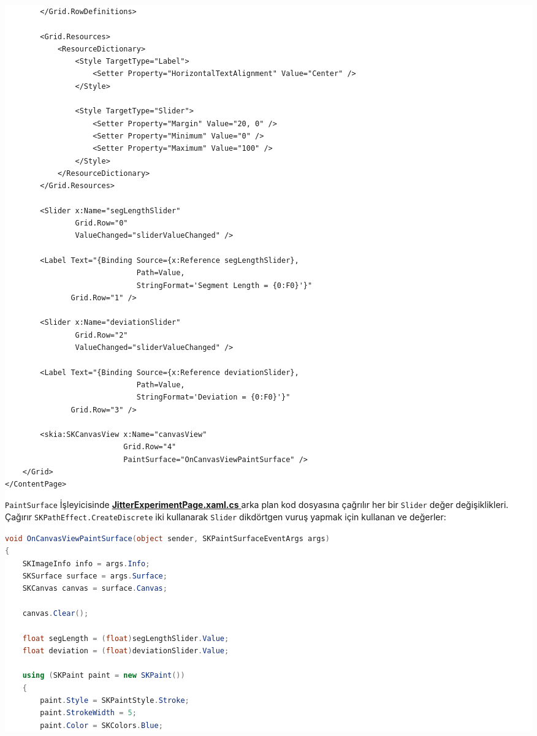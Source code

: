 ```xaml
        </Grid.RowDefinitions>

        <Grid.Resources>
            <ResourceDictionary>
                <Style TargetType="Label">
                    <Setter Property="HorizontalTextAlignment" Value="Center" />
                </Style>

                <Style TargetType="Slider">
                    <Setter Property="Margin" Value="20, 0" />
                    <Setter Property="Minimum" Value="0" />
                    <Setter Property="Maximum" Value="100" />
                </Style>
            </ResourceDictionary>
        </Grid.Resources>

        <Slider x:Name="segLengthSlider"
                Grid.Row="0"
                ValueChanged="sliderValueChanged" />

        <Label Text="{Binding Source={x:Reference segLengthSlider},
                              Path=Value,
                              StringFormat='Segment Length = {0:F0}'}"
               Grid.Row="1" />

        <Slider x:Name="deviationSlider"
                Grid.Row="2"
                ValueChanged="sliderValueChanged" />

        <Label Text="{Binding Source={x:Reference deviationSlider},
                              Path=Value,
                              StringFormat='Deviation = {0:F0}'}"
               Grid.Row="3" />

        <skia:SKCanvasView x:Name="canvasView"
                           Grid.Row="4"
                           PaintSurface="OnCanvasViewPaintSurface" />
    </Grid>
</ContentPage>
```

`PaintSurface` İşleyicisinde [ **JitterExperimentPage.xaml.cs** ](https://github.com/xamarin/xamarin-forms-samples/blob/master/SkiaSharpForms/SkiaSharpFormsDemos/SkiaSharpFormsDemos/SkiaSharpFormsDemos/Curves/JitterExperimentPage.xaml.cs) arka plan kod dosyasına çağrılır her bir `Slider` değer değişiklikleri. Çağırır `SKPathEffect.CreateDiscrete` iki kullanarak `Slider` dikdörtgen vuruş yapmak için kullanan ve değerler:

```csharp
void OnCanvasViewPaintSurface(object sender, SKPaintSurfaceEventArgs args)
{
    SKImageInfo info = args.Info;
    SKSurface surface = args.Surface;
    SKCanvas canvas = surface.Canvas;

    canvas.Clear();

    float segLength = (float)segLengthSlider.Value;
    float deviation = (float)deviationSlider.Value;

    using (SKPaint paint = new SKPaint())
    {
        paint.Style = SKPaintStyle.Stroke; 
        paint.StrokeWidth = 5;
        paint.Color = SKColors.Blue;
```